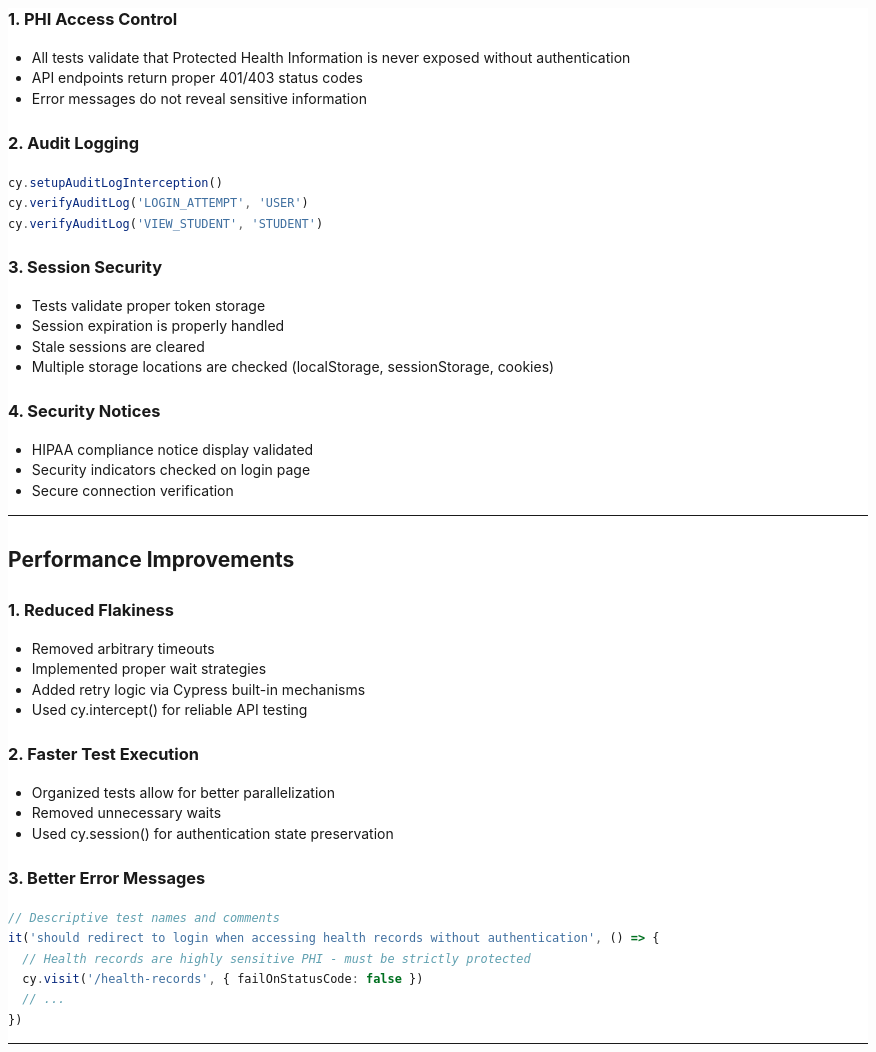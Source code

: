 ### 1. **PHI Access Control**
- All tests validate that Protected Health Information is never exposed without authentication
- API endpoints return proper 401/403 status codes
- Error messages do not reveal sensitive information

### 2. **Audit Logging**
```typescript
cy.setupAuditLogInterception()
cy.verifyAuditLog('LOGIN_ATTEMPT', 'USER')
cy.verifyAuditLog('VIEW_STUDENT', 'STUDENT')
```

### 3. **Session Security**
- Tests validate proper token storage
- Session expiration is properly handled
- Stale sessions are cleared
- Multiple storage locations are checked (localStorage, sessionStorage, cookies)

### 4. **Security Notices**
- HIPAA compliance notice display validated
- Security indicators checked on login page
- Secure connection verification

---

## Performance Improvements

### 1. **Reduced Flakiness**
- Removed arbitrary timeouts
- Implemented proper wait strategies
- Added retry logic via Cypress built-in mechanisms
- Used cy.intercept() for reliable API testing

### 2. **Faster Test Execution**
- Organized tests allow for better parallelization
- Removed unnecessary waits
- Used cy.session() for authentication state preservation

### 3. **Better Error Messages**
```typescript
// Descriptive test names and comments
it('should redirect to login when accessing health records without authentication', () => {
  // Health records are highly sensitive PHI - must be strictly protected
  cy.visit('/health-records', { failOnStatusCode: false })
  // ...
})
```

---
